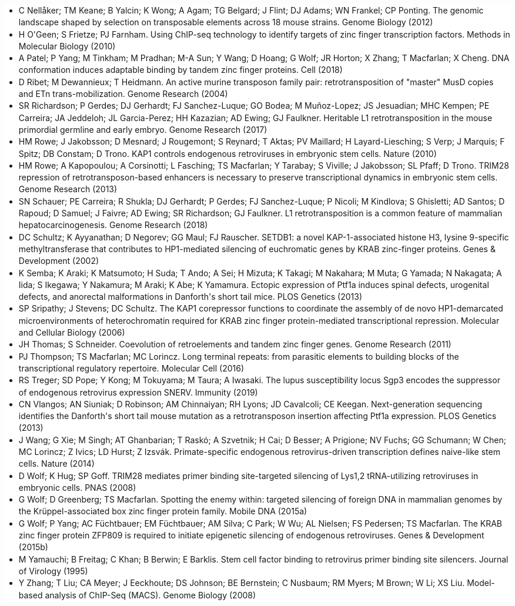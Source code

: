 - C Nellåker; TM Keane; B Yalcin; K Wong; A Agam; TG Belgard; J Flint; DJ Adams; WN Frankel; CP Ponting. The genomic landscape shaped by selection on transposable elements across 18 mouse strains. Genome Biology (2012)
- H O'Geen; S Frietze; PJ Farnham. Using ChIP-seq technology to identify targets of zinc finger transcription factors. Methods in Molecular Biology (2010)
- A Patel; P Yang; M Tinkham; M Pradhan; M-A Sun; Y Wang; D Hoang; G Wolf; JR Horton; X Zhang; T Macfarlan; X Cheng. DNA conformation induces adaptable binding by tandem zinc finger proteins. Cell (2018)
- D Ribet; M Dewannieux; T Heidmann. An active murine transposon family pair: retrotransposition of "master" MusD copies and ETn trans-mobilization. Genome Research (2004)
- SR Richardson; P Gerdes; DJ Gerhardt; FJ Sanchez-Luque; GO Bodea; M Muñoz-Lopez; JS Jesuadian; MHC Kempen; PE Carreira; JA Jeddeloh; JL Garcia-Perez; HH Kazazian; AD Ewing; GJ Faulkner. Heritable L1 retrotransposition in the mouse primordial germline and early embryo. Genome Research (2017)
- HM Rowe; J Jakobsson; D Mesnard; J Rougemont; S Reynard; T Aktas; PV Maillard; H Layard-Liesching; S Verp; J Marquis; F Spitz; DB Constam; D Trono. KAP1 controls endogenous retroviruses in embryonic stem cells. Nature (2010)
- HM Rowe; A Kapopoulou; A Corsinotti; L Fasching; TS Macfarlan; Y Tarabay; S Viville; J Jakobsson; SL Pfaff; D Trono. TRIM28 repression of retrotransposon-based enhancers is necessary to preserve transcriptional dynamics in embryonic stem cells. Genome Research (2013)
- SN Schauer; PE Carreira; R Shukla; DJ Gerhardt; P Gerdes; FJ Sanchez-Luque; P Nicoli; M Kindlova; S Ghisletti; AD Santos; D Rapoud; D Samuel; J Faivre; AD Ewing; SR Richardson; GJ Faulkner. L1 retrotransposition is a common feature of mammalian hepatocarcinogenesis. Genome Research (2018)
- DC Schultz; K Ayyanathan; D Negorev; GG Maul; FJ Rauscher. SETDB1: a novel KAP-1-associated histone H3, lysine 9-specific methyltransferase that contributes to HP1-mediated silencing of euchromatic genes by KRAB zinc-finger proteins. Genes & Development (2002)
- K Semba; K Araki; K Matsumoto; H Suda; T Ando; A Sei; H Mizuta; K Takagi; M Nakahara; M Muta; G Yamada; N Nakagata; A Iida; S Ikegawa; Y Nakamura; M Araki; K Abe; K Yamamura. Ectopic expression of Ptf1a induces spinal defects, urogenital defects, and anorectal malformations in Danforth's short tail mice. PLOS Genetics (2013)
- SP Sripathy; J Stevens; DC Schultz. The KAP1 corepressor functions to coordinate the assembly of de novo HP1-demarcated microenvironments of heterochromatin required for KRAB zinc finger protein-mediated transcriptional repression. Molecular and Cellular Biology (2006)
- JH Thomas; S Schneider. Coevolution of retroelements and tandem zinc finger genes. Genome Research (2011)
- PJ Thompson; TS Macfarlan; MC Lorincz. Long terminal repeats: from parasitic elements to building blocks of the transcriptional regulatory repertoire. Molecular Cell (2016)
- RS Treger; SD Pope; Y Kong; M Tokuyama; M Taura; A Iwasaki. The lupus susceptibility locus Sgp3 encodes the suppressor of endogenous retrovirus expression SNERV. Immunity (2019)
- CN Vlangos; AN Siuniak; D Robinson; AM Chinnaiyan; RH Lyons; JD Cavalcoli; CE Keegan. Next-generation sequencing identifies the Danforth's short tail mouse mutation as a retrotransposon insertion affecting Ptf1a expression. PLOS Genetics (2013)
- J Wang; G Xie; M Singh; AT Ghanbarian; T Raskó; A Szvetnik; H Cai; D Besser; A Prigione; NV Fuchs; GG Schumann; W Chen; MC Lorincz; Z Ivics; LD Hurst; Z Izsvák. Primate-specific endogenous retrovirus-driven transcription defines naive-like stem cells. Nature (2014)
- D Wolf; K Hug; SP Goff. TRIM28 mediates primer binding site-targeted silencing of Lys1,2 tRNA-utilizing retroviruses in embryonic cells. PNAS (2008)
- G Wolf; D Greenberg; TS Macfarlan. Spotting the enemy within: targeted silencing of foreign DNA in mammalian genomes by the Krüppel-associated box zinc finger protein family. Mobile DNA (2015a)
- G Wolf; P Yang; AC Füchtbauer; EM Füchtbauer; AM Silva; C Park; W Wu; AL Nielsen; FS Pedersen; TS Macfarlan. The KRAB zinc finger protein ZFP809 is required to initiate epigenetic silencing of endogenous retroviruses. Genes & Development (2015b)
- M Yamauchi; B Freitag; C Khan; B Berwin; E Barklis. Stem cell factor binding to retrovirus primer binding site silencers. Journal of Virology (1995)
- Y Zhang; T Liu; CA Meyer; J Eeckhoute; DS Johnson; BE Bernstein; C Nusbaum; RM Myers; M Brown; W Li; XS Liu. Model-based analysis of ChIP-Seq (MACS). Genome Biology (2008)